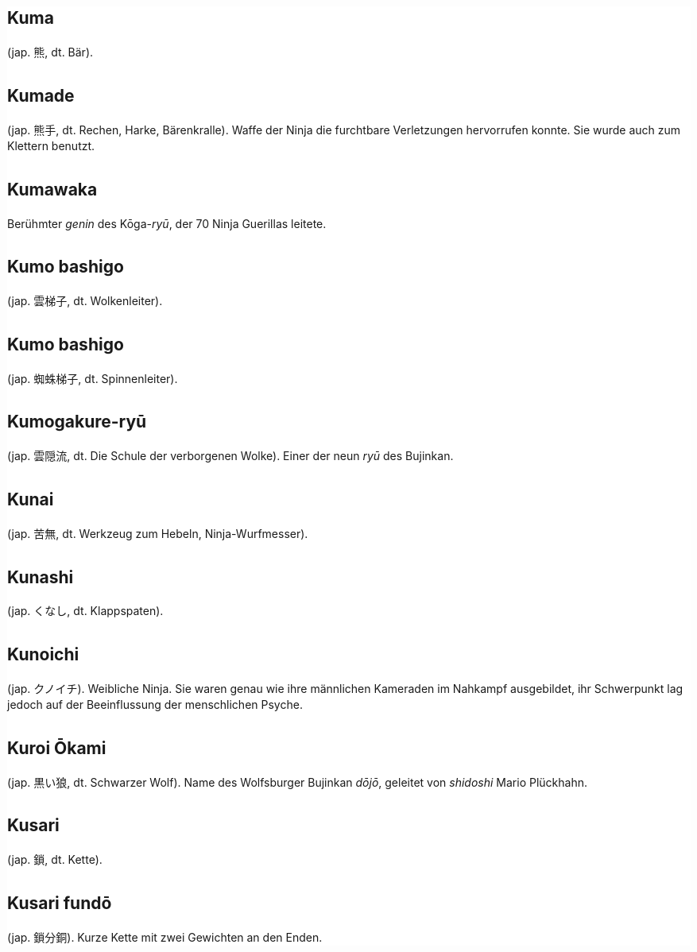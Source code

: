 ## Kuma
(jap. 熊, dt. Bär).

## Kumade
(jap. 熊手, dt. Rechen, Harke, Bärenkralle).
Waffe der Ninja die furchtbare Verletzungen hervorrufen konnte. Sie wurde auch zum Klettern benutzt.

## Kumawaka
Berühmter *genin* des Kōga-*ryū*, der 70 Ninja Guerillas leitete.

## Kumo bashigo
(jap. 雲梯子, dt. Wolkenleiter).

## Kumo bashigo
(jap. 蜘蛛梯子, dt. Spinnenleiter).

## Kumogakure-ryū
(jap. 雲隠流, dt. Die Schule der verborgenen Wolke).
Einer der neun *ryū* des Bujinkan.

## Kunai
(jap. 苦無, dt. Werkzeug zum Hebeln, Ninja-Wurfmesser).

## Kunashi
(jap. くなし, dt. Klappspaten).

## Kunoichi
(jap. クノイチ).
Weibliche Ninja. Sie waren genau wie ihre männlichen Kameraden im Nahkampf ausgebildet, ihr Schwerpunkt lag jedoch auf der Beeinflussung der menschlichen Psyche.

## Kuroi Ōkami
(jap. 黒い狼, dt. Schwarzer Wolf).
Name des Wolfsburger Bujinkan *dōjō*, geleitet von *shidoshi* Mario Plückhahn.

## Kusari
(jap. 鎖, dt. Kette).

## Kusari fundō
(jap. 鎖分銅).
Kurze Kette mit zwei Gewichten an den Enden.
